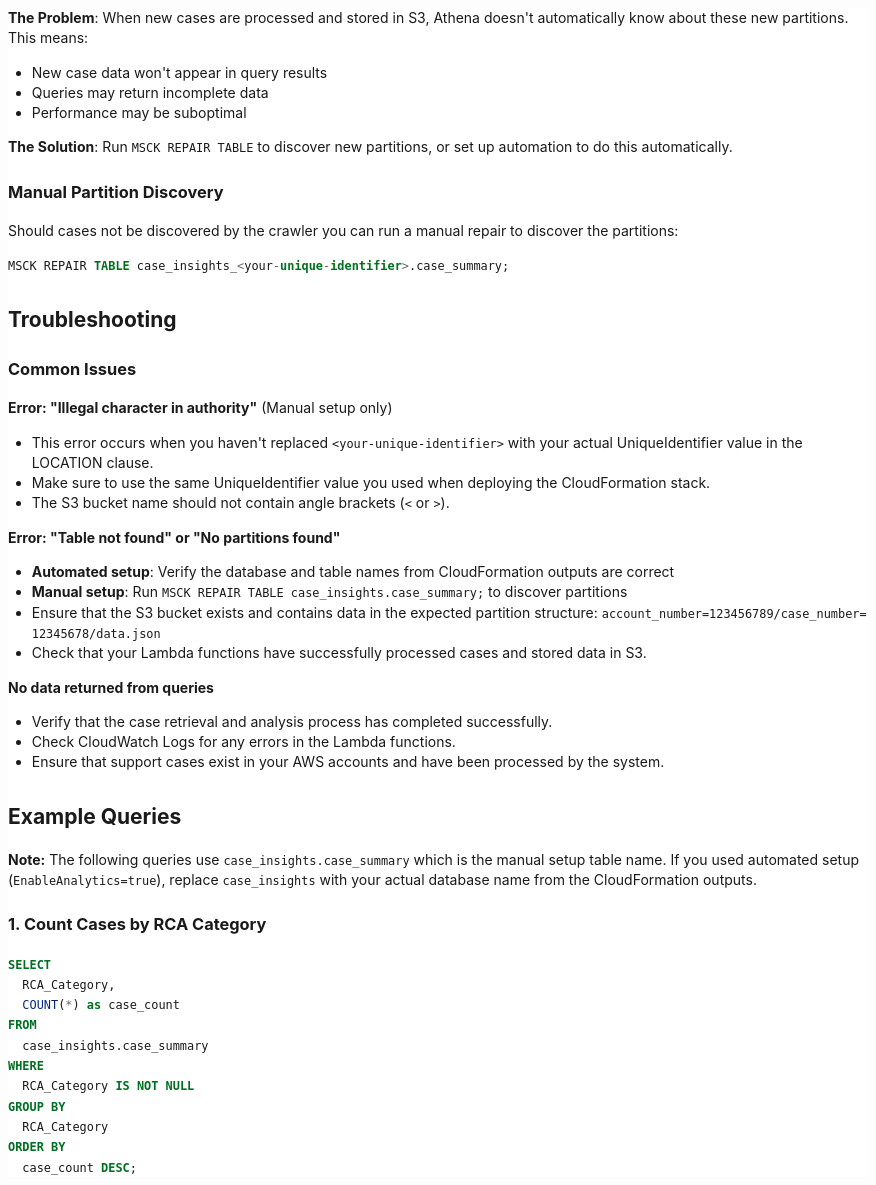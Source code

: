 **The Problem**: When new cases are processed and stored in S3, Athena doesn't automatically know about these new partitions. This means:
- New case data won't appear in query results
- Queries may return incomplete data
- Performance may be suboptimal

**The Solution**: Run `MSCK REPAIR TABLE` to discover new partitions, or set up automation to do this automatically.

### Manual Partition Discovery

Should cases not be discovered by the crawler you can run a manual repair to discover the partitions:

```sql
MSCK REPAIR TABLE case_insights_<your-unique-identifier>.case_summary;
```

## Troubleshooting

### Common Issues

**Error: "Illegal character in authority"** (Manual setup only)
- This error occurs when you haven't replaced `<your-unique-identifier>` with your actual UniqueIdentifier value in the LOCATION clause.
- Make sure to use the same UniqueIdentifier value you used when deploying the CloudFormation stack.
- The S3 bucket name should not contain angle brackets (`<` or `>`).

**Error: "Table not found" or "No partitions found"**
- **Automated setup**: Verify the database and table names from CloudFormation outputs are correct
- **Manual setup**: Run `MSCK REPAIR TABLE case_insights.case_summary;` to discover partitions
- Ensure that the S3 bucket exists and contains data in the expected partition structure: `account_number=123456789/case_number=12345678/data.json`
- Check that your Lambda functions have successfully processed cases and stored data in S3.

**No data returned from queries**
- Verify that the case retrieval and analysis process has completed successfully.
- Check CloudWatch Logs for any errors in the Lambda functions.
- Ensure that support cases exist in your AWS accounts and have been processed by the system.

## Example Queries

**Note:** The following queries use `case_insights.case_summary` which is the manual setup table name. If you used automated setup (`EnableAnalytics=true`), replace `case_insights` with your actual database name from the CloudFormation outputs.

### 1. Count Cases by RCA Category

```sql
SELECT
  RCA_Category,
  COUNT(*) as case_count
FROM
  case_insights.case_summary
WHERE
  RCA_Category IS NOT NULL
GROUP BY
  RCA_Category
ORDER BY
  case_count DESC;
```
